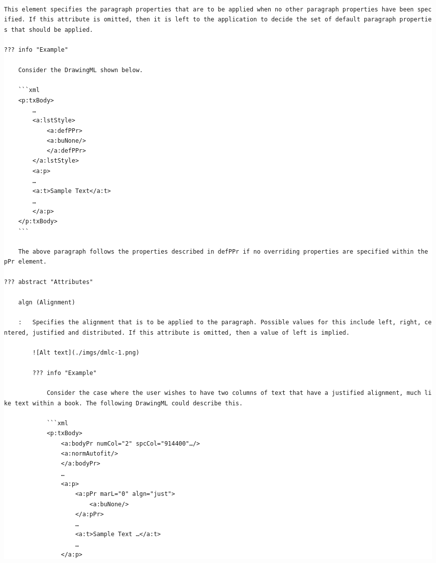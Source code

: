     This element specifies the paragraph properties that are to be applied when no other paragraph properties have been specified. If this attribute is omitted, then it is left to the application to decide the set of default paragraph properties that should be applied.

    ??? info "Example"

        Consider the DrawingML shown below.

        ```xml
        <p:txBody>
            …
            <a:lstStyle>
                <a:defPPr>
                <a:buNone/>
                </a:defPPr>
            </a:lstStyle>
            <a:p>
            …
            <a:t>Sample Text</a:t>
            …
            </a:p>
        </p:txBody>
        ```

        The above paragraph follows the properties described in defPPr if no overriding properties are specified within the pPr element.
    
    ??? abstract "Attributes"

        algn (Alignment)

        :   Specifies the alignment that is to be applied to the paragraph. Possible values for this include left, right, centered, justified and distributed. If this attribute is omitted, then a value of left is implied.

            ![Alt text](./imgs/dmlc-1.png)

            ??? info "Example"

                Consider the case where the user wishes to have two columns of text that have a justified alignment, much like text within a book. The following DrawingML could describe this.

                ```xml
                <p:txBody>
                    <a:bodyPr numCol="2" spcCol="914400"…/>
                    <a:normAutofit/>
                    </a:bodyPr>
                    …
                    <a:p>
                        <a:pPr marL="0" algn="just">
                            <a:buNone/>
                        </a:pPr>
                        …
                        <a:t>Sample Text …</a:t>
                        …
                    </a:p>